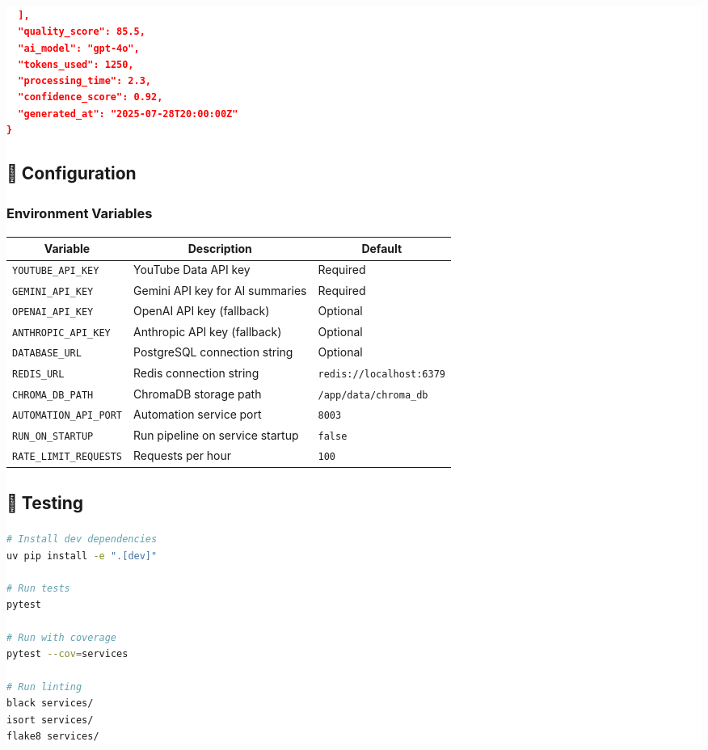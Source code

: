 ```json
  ],
  "quality_score": 85.5,
  "ai_model": "gpt-4o",
  "tokens_used": 1250,
  "processing_time": 2.3,
  "confidence_score": 0.92,
  "generated_at": "2025-07-28T20:00:00Z"
}
```

## 🔧 Configuration

### Environment Variables

| Variable | Description | Default |
|----------|-------------|---------|
| `YOUTUBE_API_KEY` | YouTube Data API key | Required |
| `GEMINI_API_KEY` | Gemini API key for AI summaries | Required |
| `OPENAI_API_KEY` | OpenAI API key (fallback) | Optional |
| `ANTHROPIC_API_KEY` | Anthropic API key (fallback) | Optional |
| `DATABASE_URL` | PostgreSQL connection string | Optional |
| `REDIS_URL` | Redis connection string | `redis://localhost:6379` |
| `CHROMA_DB_PATH` | ChromaDB storage path | `/app/data/chroma_db` |
| `AUTOMATION_API_PORT` | Automation service port | `8003` |
| `RUN_ON_STARTUP` | Run pipeline on service startup | `false` |
| `RATE_LIMIT_REQUESTS` | Requests per hour | `100` |

## 🧪 Testing

```bash
# Install dev dependencies
uv pip install -e ".[dev]"

# Run tests
pytest

# Run with coverage
pytest --cov=services

# Run linting
black services/
isort services/
flake8 services/
```
